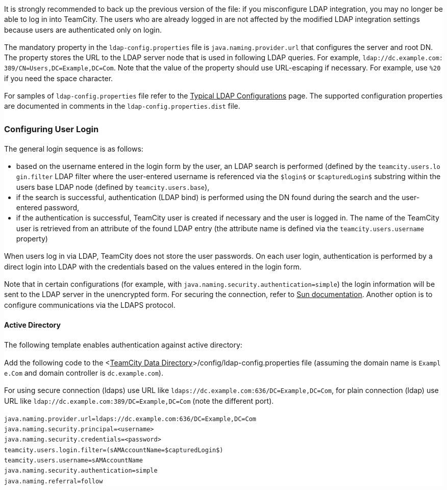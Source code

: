 It is strongly recommended to back up the previous version of the file: if you misconfigure LDAP integration, you may no longer be able to log in into TeamCity. The users who are already logged in are not affected by the modified LDAP integration settings because users are authenticated only on login.

The mandatory property in the `ldap-config.properties` file is `java.naming.provider.url` that configures the server and root DN. The property stores the URL to the LDAP server node that is used in following LDAP queries. For example, `ldap://dc.example.com:389/CN=Users,DC=Example,DC=Com`. Note that the value of the property should use URL\-escaping if necessary. For example, use `%20` if you need the space character.

<note>

For samples of `ldap-config.properties` file refer to the [Typical LDAP Configurations](typical-ldap-configurations.md) page.
The supported configuration properties are documented in comments in the `ldap-config.properties.dist` file.
</note>

### Configuring User Login

The general login sequence is as follows:
* based on the username entered in the login form by the user, an LDAP search is performed (defined by the `teamcity.users.login.filter` LDAP filter where the user\-entered username is referenced via the `$login$` or `$capturedLogin$` substring within the users base LDAP node (defined by `teamcity.users.base`),
* if the search is successful, authentication (LDAP bind) is performed using the DN found during the search and the user\-entered password,
* if the authentication is successful, TeamCity user is created if necessary and the user is logged in. The name of the TeamCity user is retrieved from an attribute of the found LDAP entry (the attribute name is defined via the `teamcity.users.username` property)

When users log in via LDAP, TeamCity does not store the user passwords. On each user login, authentication is performed by a direct login into LDAP with the credentials based on the values entered in the login form.

Note that in certain configurations (for example, with `java.naming.security.authentication=simple`) the login information will be sent to the LDAP server in the unencrypted form. For securing the connection, refer to [Sun documentation](http://java.sun.com/products/jndi/tutorial/ldap/security/sasl.html). Another option is to configure communications via the LDAPS protocol.

[//]: # (Internal note. Do not delete. "LDAP Integrationd195e199.txt")    


#### Active Directory

The following template enables authentication against active directory:

Add the following code to the \<[TeamCity Data Directory](teamcity-data-directory.md)\>/config/ldap-config.properties file (assuming the domain name is `Example.Com` and domain controller is `dc.example.com`).

For using secure connection (ldaps) use URL like `ldaps://dc.example.com:636/DC=Example,DC=Com`, for plain connection (ldap) use URL like `ldap://dc.example.com:389/DC=Example,DC=Com` (note the different port).


```Shell
java.naming.provider.url=ldaps://dc.example.com:636/DC=Example,DC=Com
java.naming.security.principal=<username>
java.naming.security.credentials=<password>
teamcity.users.login.filter=(sAMAccountName=$capturedLogin$)
teamcity.users.username=sAMAccountName
java.naming.security.authentication=simple
java.naming.referral=follow

```


[//]: # (title: LDAP Integration)
[//]: # (auxiliary-id: LDAP Integration)
[//]: # (Internal note. Do not delete. "LDAP Integrationd195e234.txt")    
[//]: # (Internal note. Do not delete. "LDAP Integrationd195e537.txt")    
[//]: # (Internal note. Do not delete. "LDAP Integrationd195e594.txt")